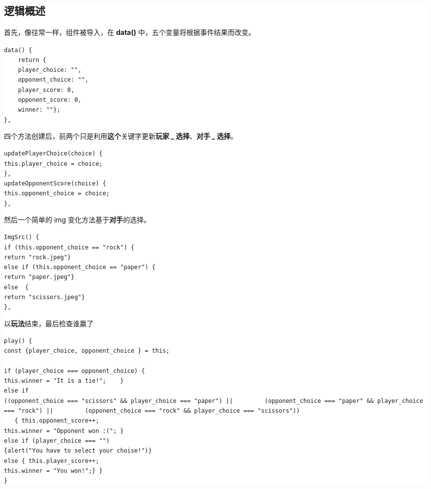 ## 逻辑概述

首先，像往常一样，组件被导入，在 **data()** 中，五个变量将根据事件结果而改变。

```
data() {    
    return {      
    player_choice: "",      
    opponent_choice: "",      
    player_score: 0,      
    opponent_score: 0,      
    winner: ""};  
},
```

四个方法创建后，前两个只是利用**这个**关键字更新**玩家 _ 选择**、**对手 _ 选择**。

```
updatePlayerChoice(choice) {        
this.player_choice = choice;      
},    
updateOpponentScore(choice) {        
this.opponent_choice = choice;      
},
```

然后一个简单的 img 变化方法基于**对手**的选择。

```
ImgSrc() {      
if (this.opponent_choice == "rock") {        
return "rock.jpeg"}      
else if (this.opponent_choice == "paper") {        
return "paper.jpeg"}      
else  {        
return "scissors.jpeg"}    
},
```

以**玩法**结束，最后检查谁赢了

```
play() {      
const {player_choice, opponent_choice } = this;      

if (player_choice === opponent_choice) {      
this.winner = "It is a tie!";    } 
else if 
((opponent_choice === "scissors" && player_choice === "paper") ||         (opponent_choice === "paper" && player_choice === "rock") ||         (opponent_choice === "rock" && player_choice === "scissors")) 
   { this.opponent_score++;          
this.winner = "Opponent won :("; } 
else if (player_choice === "") 
{alert("You have to select your choise!")}    
else { this.player_score++;      
this.winner = "You won!";} }    
}
```
